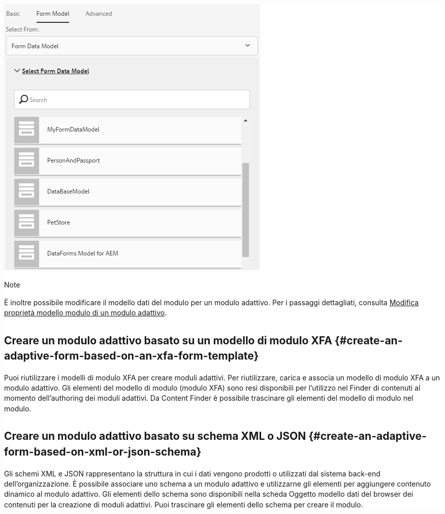    ![create-af-2-1](assets/create-af-2-1.png)

>[!NOTE]
>
>È inoltre possibile modificare il modello dati del modulo per un modulo adattivo. Per i passaggi dettagliati, consulta [Modifica proprietà modello modulo di un modulo adattivo](#edit-form-model).

## Creare un modulo adattivo basato su un modello di modulo XFA {#create-an-adaptive-form-based-on-an-xfa-form-template}

Puoi riutilizzare i modelli di modulo XFA per creare moduli adattivi. Per riutilizzare, carica e associa un modello di modulo XFA a un modulo adattivo. Gli elementi del modello di modulo (modulo XFA) sono resi disponibili per l’utilizzo nel Finder di contenuti al momento dell’authoring dei moduli adattivi. Da Content Finder è possibile trascinare gli elementi del modello di modulo nel modulo.



## Creare un modulo adattivo basato su schema XML o JSON {#create-an-adaptive-form-based-on-xml-or-json-schema}

Gli schemi XML e JSON rappresentano la struttura in cui i dati vengono prodotti o utilizzati dal sistema back-end dell’organizzazione. È possibile associare uno schema a un modulo adattivo e utilizzarne gli elementi per aggiungere contenuto dinamico al modulo adattivo. Gli elementi dello schema sono disponibili nella scheda Oggetto modello dati del browser dei contenuti per la creazione di moduli adattivi. Puoi trascinare gli elementi dello schema per creare il modulo.

